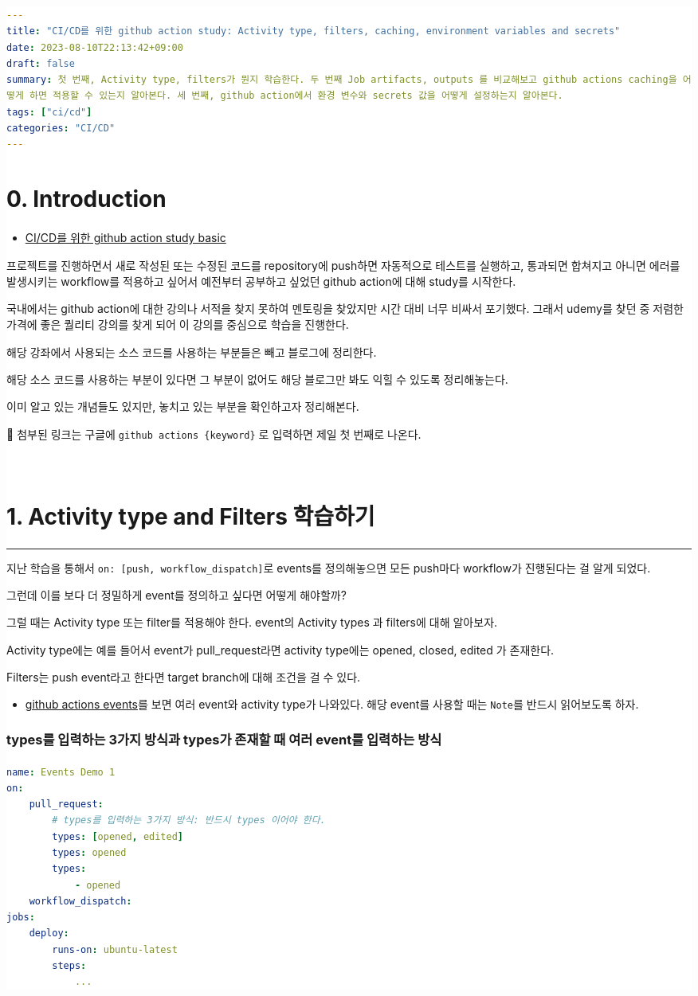 ```yaml
---
title: "CI/CD를 위한 github action study: Activity type, filters, caching, environment variables and secrets"
date: 2023-08-10T22:13:42+09:00
draft: false
summary: 첫 번째, Activity type, filters가 뭔지 학습한다. 두 번째 Job artifacts, outputs 를 비교해보고 github actions caching을 어떻게 하면 적용할 수 있는지 알아본다. 세 번째, github action에서 환경 변수와 secrets 값을 어떻게 설정하는지 알아본다.   
tags: ["ci/cd"]
categories: "CI/CD"
---
```


# 0. Introduction

- [CI/CD를 위한 github action study basic](https://jeha00.github.io/post/ci_cd/github_action/lecture_01/)

프로젝트를 진행하면서 새로 작성된 또는 수정된 코드를 repository에 push하면 자동적으로 테스트를 실행하고, 통과되면 합쳐지고 아니면 에러를 발생시키는 workflow를 적용하고 싶어서 예전부터 공부하고 싶었던 github action에 대해 study를 시작한다.

국내에서는 github action에 대한 강의나 서적을 찾지 못하여 멘토링을 찾았지만 시간 대비 너무 비싸서 포기했다. 그래서 udemy를 찾던 중 저렴한 가격에 좋은 퀄리티 강의를 찾게 되어 이 강의를 중심으로 학습을 진행한다.  

해당 강좌에서 사용되는 소스 코드를 사용하는 부분들은 빼고 블로그에 정리한다.  

해당 소스 코드를 사용하는 부분이 있다면 그 부분이 없어도 해당 블로그만 봐도 익힐 수 있도록 정리해놓는다.  

이미 알고 있는 개념들도 있지만, 놓치고 있는 부분을 확인하고자 정리해본다.  

🔆 첨부된 링크는 구글에 `github actions {keyword}` 로 입력하면 제일 첫 번째로 나온다.

&nbsp;

# 1. Activity type and Filters 학습하기  

---

지난 학습을 통해서 `on: [push, workflow_dispatch]`로 events를 정의해놓으면 모든 push마다 workflow가 진행된다는 걸 알게 되었다.

그런데 이를 보다 더 정밀하게 event를 정의하고 싶다면 어떻게 해야할까?

그럴 때는 Activity type 또는 filter를 적용해야 한다. event의 Activity types 과 filters에 대해 알아보자.  

Activity type에는 예를 들어서 event가 pull_request라면 activity type에는 opened, closed, edited 가 존재한다.  

Filters는 push event라고 한다면 target branch에 대해 조건을 걸 수 있다.  

- [github actions events](https://docs.github.com/en/actions/using-workflows/events-that-trigger-workflows#pull_request)를 보면 여러 event와 activity type가 나와있다. 해당 event를 사용할 때는 `Note`를 반드시 읽어보도록 하자.  

### types를 입력하는 3가지 방식과 types가 존재할 때 여러 event를 입력하는 방식  

```yml
name: Events Demo 1
on:
    pull_request:
        # types를 입력하는 3가지 방식: 반드시 types 이어야 한다. 
        types: [opened, edited]
        types: opened
        types:
            - opened
    workflow_dispatch:
jobs:
    deploy:
        runs-on: ubuntu-latest
        steps:
            ...
```